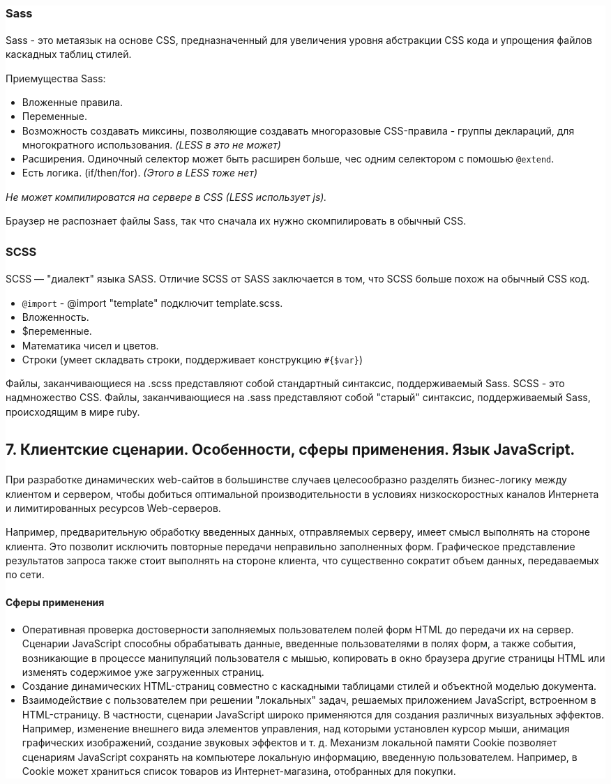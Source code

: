 ### Sass

Sass - это метаязык на основе CSS, предназначенный для увеличения уровня абстракции CSS кода и упрощения файлов каскадных таблиц стилей. 

Приемущества Sass:
- Вложенные правила.
- Переменные.
- Возможность создавать миксины, позволяющие создавать многоразовые CSS-правила - группы деклараций, для многократного использования. *(LESS в это не может)*
- Расширения. Одиночный селектор может быть расширен больше, чес одним селектором с помошью `@extend`.
- Есть логика. (if/then/for). *(Этого в LESS тоже нет)*

*Не может компилироватся на сервере в CSS (LESS использует js).* 

Браузер не распознает файлы Sass, так что сначала их нужно скомпилировать в обычный CSS.

### SCSS

SCSS — "диалект" языка SASS. Отличие SCSS от SASS заключается в том, что SCSS больше похож на обычный CSS код. 

- `@import` - @import "template" подключит template.scss.
- Вложенность.
- $переменные.
- Математика чисел и цветов.
- Строки (умеет складвать строки, поддерживает конструкцию `#{$var}`)

Файлы, заканчивающиеся на .scss представляют собой стандартный синтаксис, поддерживаемый Sass. SCSS - это надмножество CSS.
Файлы, заканчивающиеся на .sass представляют собой "старый" синтаксис, поддерживаемый Sass, происходящим в мире ruby.

## 7. Клиентские сценарии. Особенности, сферы применения. Язык JavaScript.

При разработке динамических web-сайтов в большинстве случаев целесообразно разделять бизнес-логику между клиентом и сервером, чтобы добиться оптимальной производительности в условиях низкоскоростных каналов Интернета и лимитированных ресурсов Web-серверов.

Например, предварительную обработку введенных данных, отправляемых серверу, имеет смысл выполнять на стороне клиента. Это позволит исключить повторные передачи неправильно заполненных форм. Графическое представление результатов запроса также стоит выполнять на стороне клиента, что существенно сократит объем данных, передаваемых по сети.

#### Сферы применения 
- Оперативная проверка достоверности заполняемых пользователем полей форм HTML до передачи их на сервер. Сценарии JavaScript способны обрабатывать данные, введенные пользователями в полях форм, а также события, возникающие в процессе манипуляций пользователя с мышью, копировать в окно браузера другие страницы HTML или изменять содержимое уже загруженных страниц.
- Создание динамических HTML-страниц совместно с каскадными таблицами стилей и объектной моделью документа.
- Взаимодействие с пользователем при решении "локальных" задач, решаемых приложением JavaScript, встроенном в HTML-страницу. В частности, сценарии JavaScript широко применяются для создания различных визуальных эффектов. Например, изменение внешнего вида элементов управления, над которыми установлен курсор мыши, анимация графических изображений, создание звуковых эффектов и т. д. Механизм локальной памяти Cookie позволяет сценариям JavaScript сохранять на компьютере локальную информацию, введенную пользователем. Например, в Cookie может храниться список товаров из Интернет-магазина, отобранных для покупки.

